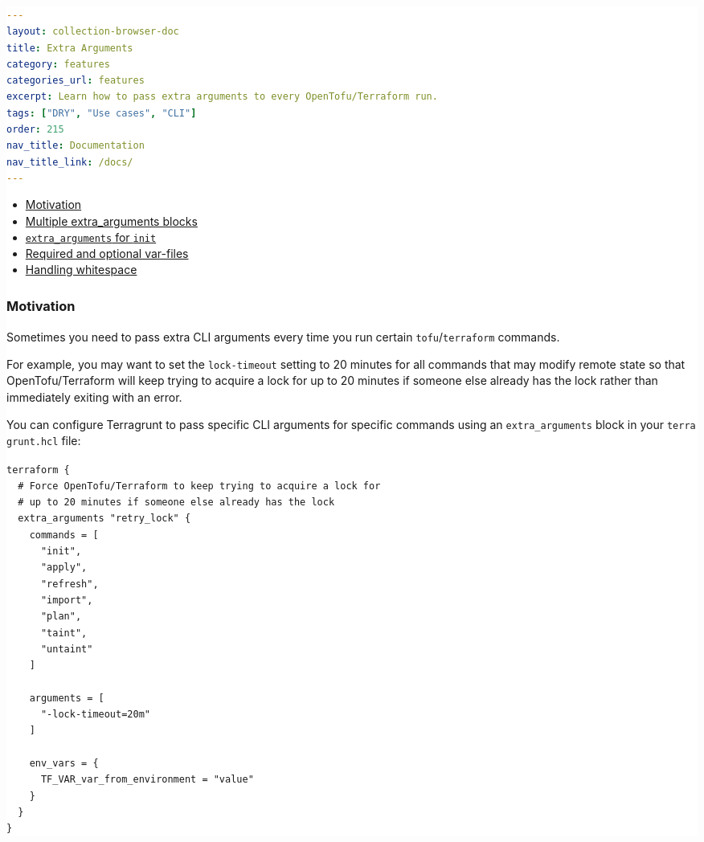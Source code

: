 ```yaml
---
layout: collection-browser-doc
title: Extra Arguments
category: features
categories_url: features
excerpt: Learn how to pass extra arguments to every OpenTofu/Terraform run.
tags: ["DRY", "Use cases", "CLI"]
order: 215
nav_title: Documentation
nav_title_link: /docs/
---
```


- [Motivation](#motivation)
- [Multiple extra\_arguments blocks](#multiple-extra_arguments-blocks)
- [`extra_arguments` for `init`](#extra_arguments-for-init)
- [Required and optional var-files](#required-and-optional-var-files)
- [Handling whitespace](#handling-whitespace)

### Motivation

Sometimes you need to pass extra CLI arguments every time you run certain `tofu`/`terraform` commands.

For example, you may want to set the `lock-timeout` setting to 20 minutes for all commands that may modify remote state so that OpenTofu/Terraform will keep trying to acquire a lock for up to 20 minutes if someone else already has the lock rather than immediately exiting with an error.

You can configure Terragrunt to pass specific CLI arguments for specific commands using an `extra_arguments` block in your `terragrunt.hcl` file:

``` hcl
terraform {
  # Force OpenTofu/Terraform to keep trying to acquire a lock for
  # up to 20 minutes if someone else already has the lock
  extra_arguments "retry_lock" {
    commands = [
      "init",
      "apply",
      "refresh",
      "import",
      "plan",
      "taint",
      "untaint"
    ]

    arguments = [
      "-lock-timeout=20m"
    ]

    env_vars = {
      TF_VAR_var_from_environment = "value"
    }
  }
}
```
